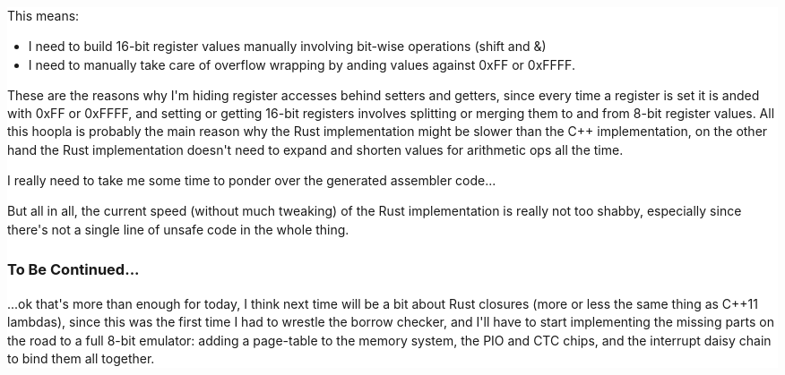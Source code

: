 This means:

- I need to build 16-bit register values manually involving bit-wise
  operations (shift and &)
- I need to manually take care of overflow wrapping by anding values against
  0xFF or 0xFFFF.

These are the reasons why I'm hiding register accesses behind setters and
getters, since every time a register is set it is anded with 0xFF or 0xFFFF,
and setting or getting 16-bit registers involves splitting or merging them to
and from 8-bit register values.  All this hoopla is probably the main reason
why the Rust implementation might be slower than the C++ implementation, on the
other hand the Rust implementation doesn't need to expand and shorten values
for arithmetic ops all the time.

I really need to take me some time to ponder over the generated assembler code...

But all in all, the current speed (without much tweaking) of the Rust 
implementation is really not too shabby, especially since there's not
a single line of unsafe code in the whole thing.

### To Be Continued...

...ok that's more than enough for today, I think next time will be a bit about
Rust closures (more or less the same thing as C++11 lambdas), since this was
the first time I had to wrestle the borrow checker, and I'll have to start
implementing the missing parts on the road to a full 8-bit emulator: adding
a page-table to the memory system, the PIO and CTC chips, and the interrupt
daisy chain to bind them all together.

